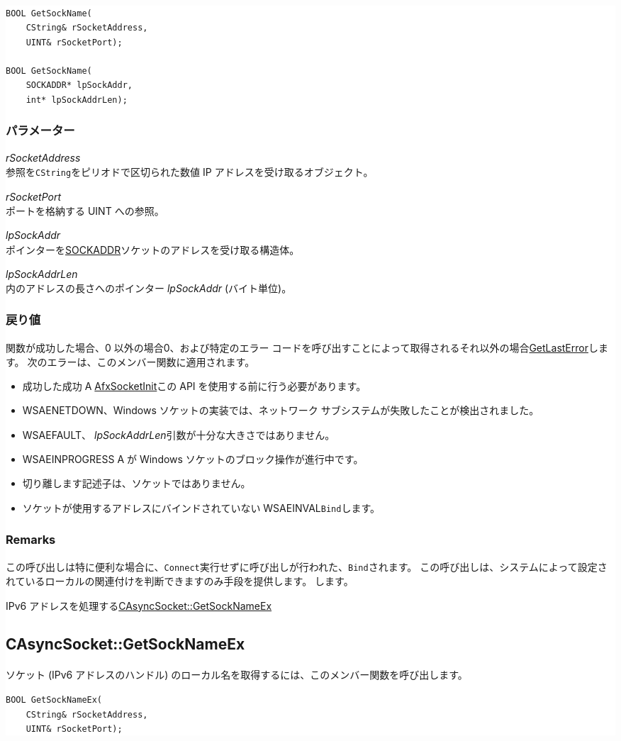 ```
BOOL GetSockName(
    CString& rSocketAddress,
    UINT& rSocketPort);

BOOL GetSockName(
    SOCKADDR* lpSockAddr,
    int* lpSockAddrLen);
```

### <a name="parameters"></a>パラメーター

*rSocketAddress*<br/>
参照を`CString`をピリオドで区切られた数値 IP アドレスを受け取るオブジェクト。

*rSocketPort*<br/>
ポートを格納する UINT への参照。

*lpSockAddr*<br/>
ポインターを[SOCKADDR](/windows/desktop/winsock/sockaddr-2)ソケットのアドレスを受け取る構造体。

*lpSockAddrLen*<br/>
内のアドレスの長さへのポインター *lpSockAddr* (バイト単位)。

### <a name="return-value"></a>戻り値

関数が成功した場合、0 以外の場合0、および特定のエラー コードを呼び出すことによって取得されるそれ以外の場合[GetLastError](#getlasterror)します。 次のエラーは、このメンバー関数に適用されます。

- 成功した成功 A [AfxSocketInit](../../mfc/reference/application-information-and-management.md#afxsocketinit)この API を使用する前に行う必要があります。

- WSAENETDOWN、Windows ソケットの実装では、ネットワーク サブシステムが失敗したことが検出されました。

- WSAEFAULT、 *lpSockAddrLen*引数が十分な大きさではありません。

- WSAEINPROGRESS A が Windows ソケットのブロック操作が進行中です。

- 切り離します記述子は、ソケットではありません。

- ソケットが使用するアドレスにバインドされていない WSAEINVAL`Bind`します。

### <a name="remarks"></a>Remarks

この呼び出しは特に便利な場合に、`Connect`実行せずに呼び出しが行われた、`Bind`されます。 この呼び出しは、システムによって設定されているローカルの関連付けを判断できますのみ手段を提供します。 します。

IPv6 アドレスを処理する[CAsyncSocket::GetSockNameEx](#getsocknameex)

##  <a name="getsocknameex"></a>  CAsyncSocket::GetSockNameEx

ソケット (IPv6 アドレスのハンドル) のローカル名を取得するには、このメンバー関数を呼び出します。

```
BOOL GetSockNameEx(
    CString& rSocketAddress,
    UINT& rSocketPort);
```
